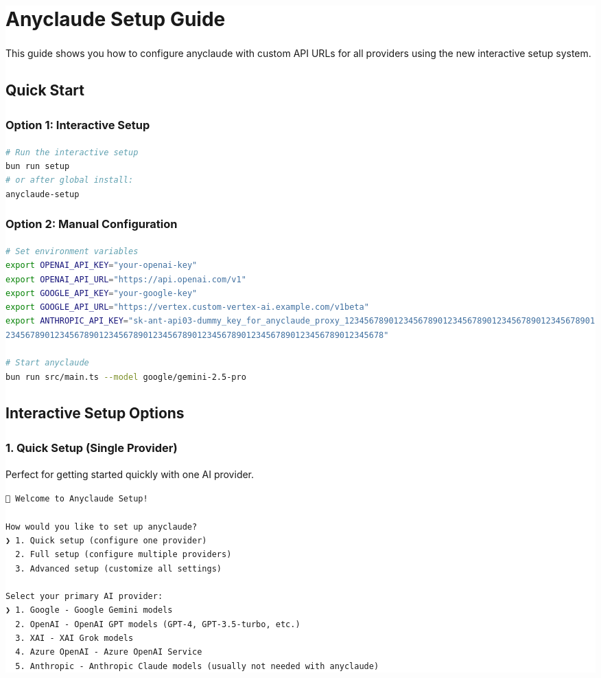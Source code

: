 # Anyclaude Setup Guide

This guide shows you how to configure anyclaude with custom API URLs for all providers using the new interactive setup system.

## Quick Start

### Option 1: Interactive Setup
```bash
# Run the interactive setup
bun run setup
# or after global install:
anyclaude-setup
```

### Option 2: Manual Configuration
```bash
# Set environment variables
export OPENAI_API_KEY="your-openai-key"
export OPENAI_API_URL="https://api.openai.com/v1"
export GOOGLE_API_KEY="your-google-key"
export GOOGLE_API_URL="https://vertex.custom-vertex-ai.example.com/v1beta"
export ANTHROPIC_API_KEY="sk-ant-api03-dummy_key_for_anyclaude_proxy_12345678901234567890123456789012345678901234567890123456789012345678901234567890123456789012345678901234567890123456789012345678"

# Start anyclaude
bun run src/main.ts --model google/gemini-2.5-pro
```

## Interactive Setup Options

### 1. Quick Setup (Single Provider)
Perfect for getting started quickly with one AI provider.

```
🚀 Welcome to Anyclaude Setup!

How would you like to set up anyclaude?
❯ 1. Quick setup (configure one provider)
  2. Full setup (configure multiple providers)
  3. Advanced setup (customize all settings)

Select your primary AI provider:
❯ 1. Google - Google Gemini models
  2. OpenAI - OpenAI GPT models (GPT-4, GPT-3.5-turbo, etc.)
  3. XAI - XAI Grok models
  4. Azure OpenAI - Azure OpenAI Service
  5. Anthropic - Anthropic Claude models (usually not needed with anyclaude)
```
